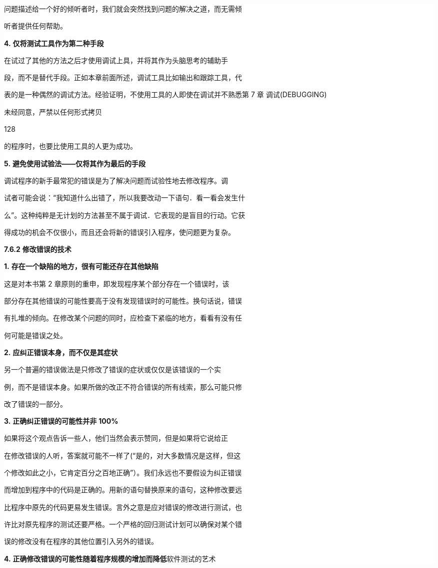 问题描述给一个好的倾听者时，我们就会突然找到问题的解决之道，而无需倾

听者提供任何帮助。

**4.** **仅将测试工具作为第二种手段**

在试过了其他的方法之后才使用调试上具，并将其作为头脑思考的辅助手

段，而不是替代手段。正如本章前面所述，调试工具比如输出和跟踪工具，代

表的是一种偶然的调试方法。经验证明，不使用工具的人即使在调试并不熟悉第 7 章 调试(DEBUGGING) 

未经同意，严禁以任何形式拷贝 

128

的程序时，也要比使用工具的人更为成功。

**5.** **避免使用试验法——仅将其作为最后的手段**

调试程序的新手最常犯的错误是为了解决问题而试验性地去修改程序。调

试者可能会说：“我知道什么出错了，所以我要改动一下语句．看一看会发生什

么”。这种纯粹是无计划的方法甚至不属于调试．它表现的是盲目的行动。它获

得成功的机会不仅很小，而且还会将新的错误引入程序，使问题更为复杂。

**7.6.2** **修改错误的技术**

**1.** **存在一个缺陷的地方，很有可能还存在其他缺陷**

这是对本书第 2 章原则的重申，即发现程序某个部分存在一个错误时，该

部分存在其他错误的可能性要高于没有发现错误时的可能性。换句话说，错误

有扎堆的倾向。在修改某个问题的同时，应检查下紧临的地方，看看有没有任

何可能是错误之处。

**2.** **应纠正错误本身，而不仅是其症状**

另一个普遍的错误做法是只修改了错误的症状或仅仅是该错误的一个实

例，而不是错误本身。如果所做的改正不符合错误的所有线索，那么可能只修

改了错误的一部分。

**3.** **正确纠正错误的可能性并非** **100%** 

如果将这个观点告诉一些人，他们当然会表示赞同，但是如果将它说给正

在修改错误的人听，答案就可能不一样了(“是的，对大多数情况是这样，但这

个修改如此之小，它肯定百分之百地正确”）。我们永远也不要假设为纠正错误

而增加到程序中的代码是正确的。用新的语句替换原来的语句，这种修改要远

比程序中原先的代码更易发生错误。言外之意是应对错误的修改进行测试，也

许比对原先程序的测试还要严格。一个严格的回归测试计划可以确保对某个错

误的修改没有在程序的其他位置引入另外的错误。

**4.** **正确修改错误的可能性随着程序规模的增加而降低**软件测试的艺术
